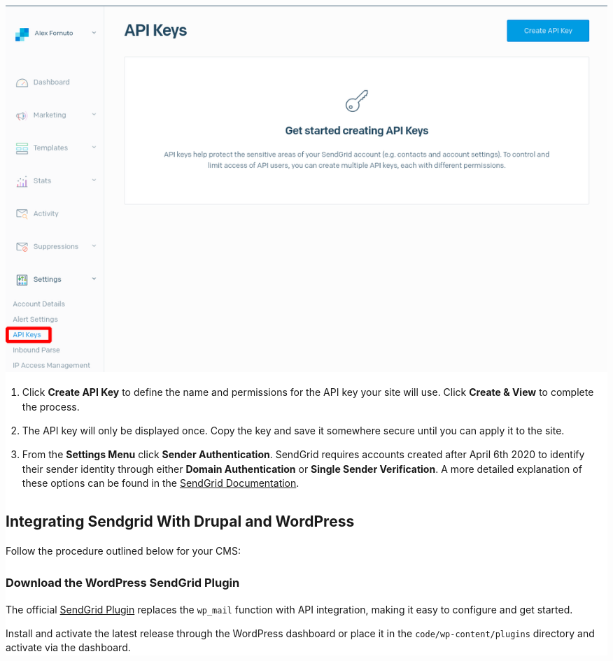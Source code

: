   ![SendGrid Multiple User setup](../../images/guides/sendgrid/sendgrid-api-keys.png)

1. Click **Create API Key** to define the name and permissions for the API key your site will use. Click **Create & View** to complete the process.

1. The API key will only be displayed once. Copy the key and save it somewhere secure until you can apply it to the site.

1. From the **Settings Menu** click **Sender Authentication**. SendGrid requires accounts created after April 6th 2020 to identify their sender identity through either **Domain Authentication** or **Single Sender Verification**. A more detailed explanation of these options can be found in the [SendGrid Documentation](https://sendgrid.com/docs/for-developers/sending-email/sender-identity/).

## Integrating Sendgrid With Drupal and WordPress

Follow the procedure outlined below for your CMS:

<TabList>

<Tab title="WordPress" id="tab-1-anchor" active={true}>

### Download the WordPress SendGrid Plugin

The official [SendGrid Plugin](https://wordpress.org/plugins/sendgrid-email-delivery-simplified/) replaces the `wp_mail` function with API integration, making it easy to configure and get started.

Install and activate the latest release through the WordPress dashboard or place it in the `code/wp-content/plugins` directory and activate via the dashboard.

